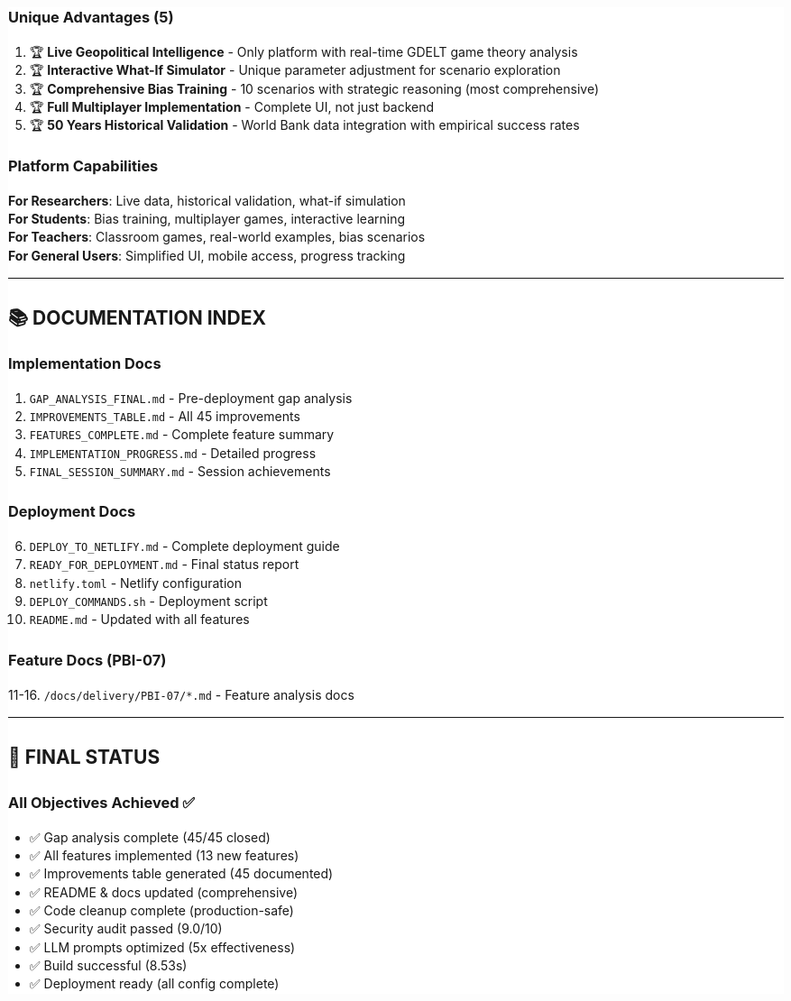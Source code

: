### Unique Advantages (5)
1. 🏆 **Live Geopolitical Intelligence** - Only platform with real-time GDELT game theory analysis
2. 🏆 **Interactive What-If Simulator** - Unique parameter adjustment for scenario exploration
3. 🏆 **Comprehensive Bias Training** - 10 scenarios with strategic reasoning (most comprehensive)
4. 🏆 **Full Multiplayer Implementation** - Complete UI, not just backend
5. 🏆 **50 Years Historical Validation** - World Bank data integration with empirical success rates

### Platform Capabilities
**For Researchers**: Live data, historical validation, what-if simulation  
**For Students**: Bias training, multiplayer games, interactive learning  
**For Teachers**: Classroom games, real-world examples, bias scenarios  
**For General Users**: Simplified UI, mobile access, progress tracking  

---

## 📚 DOCUMENTATION INDEX

### Implementation Docs
1. `GAP_ANALYSIS_FINAL.md` - Pre-deployment gap analysis
2. `IMPROVEMENTS_TABLE.md` - All 45 improvements
3. `FEATURES_COMPLETE.md` - Complete feature summary
4. `IMPLEMENTATION_PROGRESS.md` - Detailed progress
5. `FINAL_SESSION_SUMMARY.md` - Session achievements

### Deployment Docs
6. `DEPLOY_TO_NETLIFY.md` - Complete deployment guide
7. `READY_FOR_DEPLOYMENT.md` - Final status report
8. `netlify.toml` - Netlify configuration
9. `DEPLOY_COMMANDS.sh` - Deployment script
10. `README.md` - Updated with all features

### Feature Docs (PBI-07)
11-16. `/docs/delivery/PBI-07/*.md` - Feature analysis docs

---

## 🎉 FINAL STATUS

### All Objectives Achieved ✅
- ✅ Gap analysis complete (45/45 closed)
- ✅ All features implemented (13 new features)
- ✅ Improvements table generated (45 documented)
- ✅ README & docs updated (comprehensive)
- ✅ Code cleanup complete (production-safe)
- ✅ Security audit passed (9.0/10)
- ✅ LLM prompts optimized (5x effectiveness)
- ✅ Build successful (8.53s)
- ✅ Deployment ready (all config complete)
